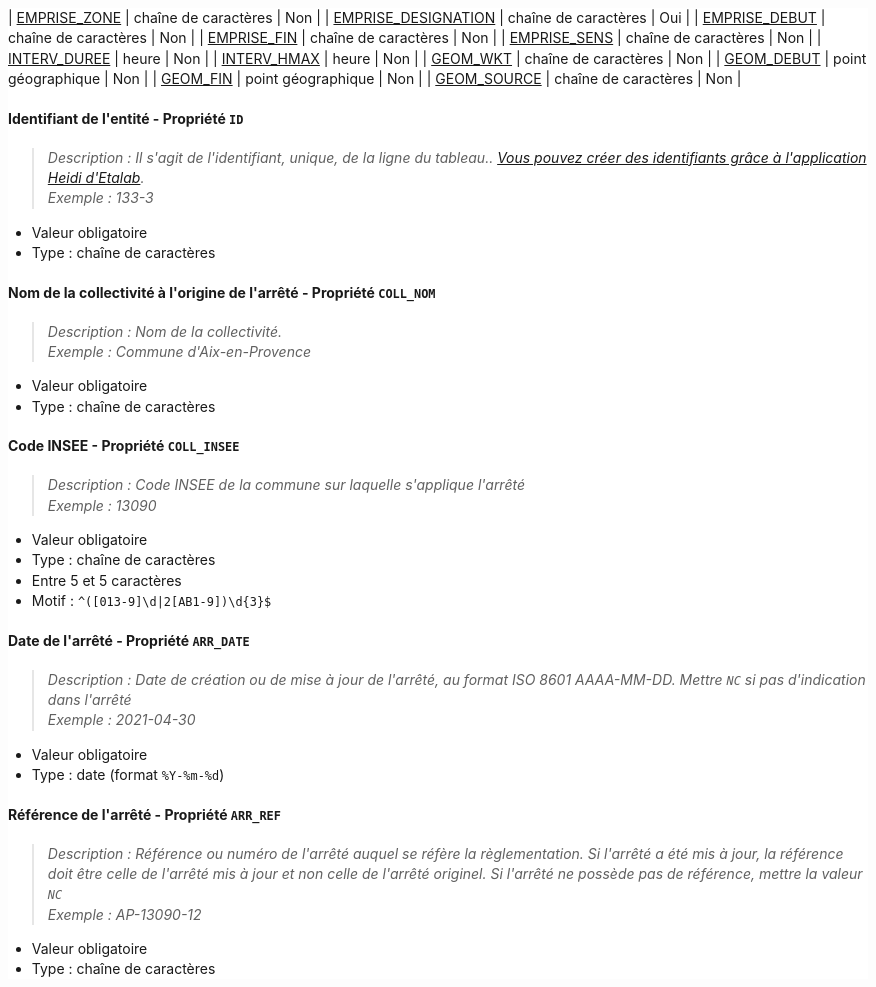 | [EMPRISE_ZONE](#zone-associee-a-l'emprise-propriete-emprise-zone) | chaîne de caractères  | Non |
| [EMPRISE_DESIGNATION](#nom-de-la-voie-propriete-emprise-designation) | chaîne de caractères  | Oui |
| [EMPRISE_DEBUT](#debut-de-la-section-(libelle)---propriete-EMPRISE-DEBUT) | chaîne de caractères  | Non |
| [EMPRISE_FIN](#fin-de-la-section-(libelle)---propriete-EMPRISE-FIN) | chaîne de caractères  | Non |
| [EMPRISE_SENS](#direction-ou-sens-de-circulation-propriete-emprise-sens) | chaîne de caractères  | Non |
| [INTERV_DUREE](#duree-maximale-d'intervention-propriete-interv-duree) | heure  | Non |
| [INTERV_HMAX](#heure-maximale-d'intervention-propriete-interv-hmax) | heure  | Non |
| [GEOM_WKT](#geometrie-au-format-wkt-propriete-geom-wkt) | chaîne de caractères  | Non |
| [GEOM_DEBUT](#debut-de-la-section-(coordonnees)---propriete-GEOM-DEBUT) | point géographique  | Non |
| [GEOM_FIN](#fin-de-la-section-(coordonnees)---propriete-GEOM-FIN) | point géographique  | Non |
| [GEOM_SOURCE](#source-de-la-geometrie-propriete-geom-source) | chaîne de caractères  | Non |

#### Identifiant de l'entité - Propriété `ID`

> *Description : Il s'agit de l'identifiant, unique, de la ligne du tableau.. [Vous pouvez créer des identifiants grâce à l'application Heidi d'Etalab](https://heidi.app.etalab.studio/).*<br/>*Exemple : 133-3*
- Valeur obligatoire
- Type : chaîne de caractères

#### Nom de la collectivité à l'origine de l'arrêté - Propriété `COLL_NOM`

> *Description : Nom de la collectivité.*<br/>*Exemple : Commune d'Aix-en-Provence*
- Valeur obligatoire
- Type : chaîne de caractères

#### Code INSEE - Propriété `COLL_INSEE`

> *Description : Code INSEE de la commune sur laquelle s'applique l'arrêté*<br/>*Exemple : 13090*
- Valeur obligatoire
- Type : chaîne de caractères
- Entre 5 et 5 caractères
- Motif : `^([013-9]\d|2[AB1-9])\d{3}$`

#### Date de l'arrêté - Propriété `ARR_DATE`

> *Description : Date de création ou de mise à jour de l'arrêté, au format ISO 8601 AAAA-MM-DD. Mettre `NC` si pas d'indication dans l'arrêté*<br/>*Exemple : 2021-04-30*
- Valeur obligatoire
- Type : date (format `%Y-%m-%d`)

#### Référence de l'arrêté - Propriété `ARR_REF`

> *Description : Référence ou numéro de l'arrêté auquel se réfère la règlementation. Si l'arrêté a été mis à jour, la référence doit être celle de l'arrêté mis à jour et non celle de l'arrêté originel. Si l'arrêté ne possède pas de référence, mettre la valeur `NC`*<br/>*Exemple : AP-13090-12*
- Valeur obligatoire
- Type : chaîne de caractères
